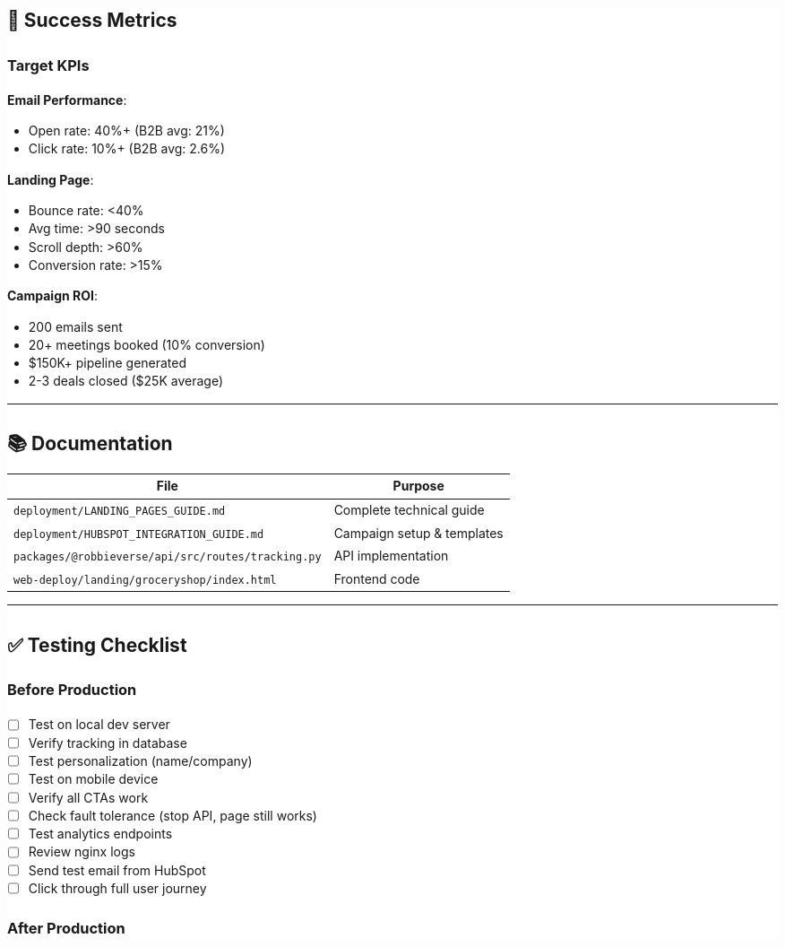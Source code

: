 ## 🎯 Success Metrics

### Target KPIs

**Email Performance**:
- Open rate: 40%+ (B2B avg: 21%)
- Click rate: 10%+ (B2B avg: 2.6%)

**Landing Page**:
- Bounce rate: <40%
- Avg time: >90 seconds
- Scroll depth: >60%
- Conversion rate: >15%

**Campaign ROI**:
- 200 emails sent
- 20+ meetings booked (10% conversion)
- $150K+ pipeline generated
- 2-3 deals closed ($25K average)

---

## 📚 Documentation

| File | Purpose |
|------|---------|
| `deployment/LANDING_PAGES_GUIDE.md` | Complete technical guide |
| `deployment/HUBSPOT_INTEGRATION_GUIDE.md` | Campaign setup & templates |
| `packages/@robbieverse/api/src/routes/tracking.py` | API implementation |
| `web-deploy/landing/groceryshop/index.html` | Frontend code |

---

## ✅ Testing Checklist

### Before Production

- [ ] Test on local dev server
- [ ] Verify tracking in database
- [ ] Test personalization (name/company)
- [ ] Test on mobile device
- [ ] Verify all CTAs work
- [ ] Check fault tolerance (stop API, page still works)
- [ ] Test analytics endpoints
- [ ] Review nginx logs
- [ ] Send test email from HubSpot
- [ ] Click through full user journey

### After Production
